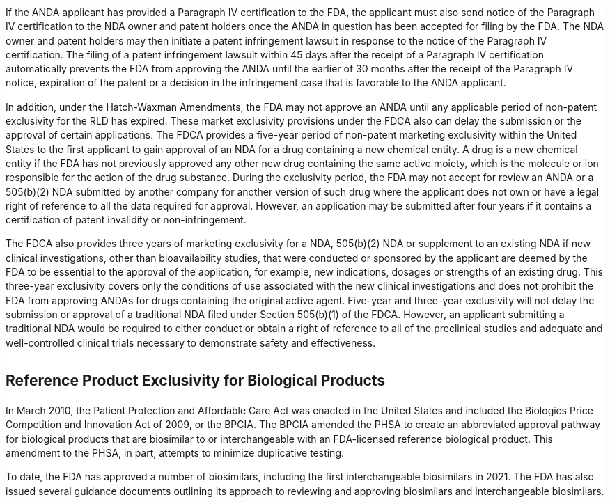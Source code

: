 If the ANDA applicant has provided a Paragraph IV certification to the FDA, the applicant must also send notice of the Paragraph IV certification to the NDA owner and patent holders once the ANDA in question has been accepted for filing by the FDA. The NDA owner and patent holders may then initiate a patent infringement lawsuit in response to the notice of the Paragraph IV certification. The filing of a patent infringement lawsuit within 45 days after the receipt of a Paragraph IV certification automatically prevents the FDA from approving the ANDA until the earlier of 30 months after the receipt of the Paragraph IV notice, expiration of the patent or a decision in the infringement case that is favorable to the ANDA applicant.

In addition, under the Hatch-Waxman Amendments, the FDA may not approve an ANDA until any applicable period of non-patent exclusivity for the RLD has expired. These market exclusivity provisions under the FDCA also can delay the submission or the approval of certain applications. The FDCA provides a five-year period of non-patent marketing exclusivity within the United States to the first applicant to gain approval of an NDA for a drug containing a new chemical entity. A drug is a new chemical entity if the FDA has not previously approved any other new drug containing the same active moiety, which is the molecule or ion responsible for the action of the drug substance. During the exclusivity period, the FDA may not accept for review an ANDA or a 505(b)(2) NDA submitted by another company for another version of such drug where the applicant does not own or have a legal right of reference to all the data required for approval. However, an application may be submitted after four years if it contains a certification of patent invalidity or non-infringement.

The FDCA also provides three years of marketing exclusivity for a NDA, 505(b)(2) NDA or supplement to an existing NDA if new clinical investigations, other than bioavailability studies, that were conducted or sponsored by the applicant are deemed by the FDA to be essential to the approval of the application, for example, new indications, dosages or strengths of an existing drug. This three-year exclusivity covers only the conditions of use associated with the new clinical investigations and does not prohibit the FDA from approving ANDAs for drugs containing the original active agent. Five-year and three-year exclusivity will not delay the submission or approval of a traditional NDA filed under Section 505(b)(1) of the FDCA. However, an applicant submitting a traditional NDA would be required to either conduct or obtain a right of reference to all of the preclinical studies and adequate and well-controlled clinical trials necessary to demonstrate safety and effectiveness.

## Reference Product Exclusivity for Biological Products

In March 2010, the Patient Protection and Affordable Care Act was enacted in the United States and included the Biologics Price Competition and Innovation Act of 2009, or the BPCIA. The BPCIA amended the PHSA to create an abbreviated approval pathway for biological products that are biosimilar to or interchangeable with an FDA-licensed reference biological product. This amendment to the PHSA, in part, attempts to minimize duplicative testing.

To date, the FDA has approved a number of biosimilars, including the first interchangeable biosimilars in 2021. The FDA has also issued several guidance documents outlining its approach to reviewing and approving biosimilars and interchangeable biosimilars.
